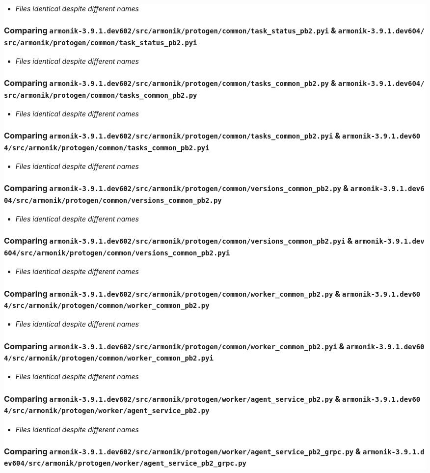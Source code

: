  * *Files identical despite different names*

### Comparing `armonik-3.9.1.dev602/src/armonik/protogen/common/task_status_pb2.pyi` & `armonik-3.9.1.dev604/src/armonik/protogen/common/task_status_pb2.pyi`

 * *Files identical despite different names*

### Comparing `armonik-3.9.1.dev602/src/armonik/protogen/common/tasks_common_pb2.py` & `armonik-3.9.1.dev604/src/armonik/protogen/common/tasks_common_pb2.py`

 * *Files identical despite different names*

### Comparing `armonik-3.9.1.dev602/src/armonik/protogen/common/tasks_common_pb2.pyi` & `armonik-3.9.1.dev604/src/armonik/protogen/common/tasks_common_pb2.pyi`

 * *Files identical despite different names*

### Comparing `armonik-3.9.1.dev602/src/armonik/protogen/common/versions_common_pb2.py` & `armonik-3.9.1.dev604/src/armonik/protogen/common/versions_common_pb2.py`

 * *Files identical despite different names*

### Comparing `armonik-3.9.1.dev602/src/armonik/protogen/common/versions_common_pb2.pyi` & `armonik-3.9.1.dev604/src/armonik/protogen/common/versions_common_pb2.pyi`

 * *Files identical despite different names*

### Comparing `armonik-3.9.1.dev602/src/armonik/protogen/common/worker_common_pb2.py` & `armonik-3.9.1.dev604/src/armonik/protogen/common/worker_common_pb2.py`

 * *Files identical despite different names*

### Comparing `armonik-3.9.1.dev602/src/armonik/protogen/common/worker_common_pb2.pyi` & `armonik-3.9.1.dev604/src/armonik/protogen/common/worker_common_pb2.pyi`

 * *Files identical despite different names*

### Comparing `armonik-3.9.1.dev602/src/armonik/protogen/worker/agent_service_pb2.py` & `armonik-3.9.1.dev604/src/armonik/protogen/worker/agent_service_pb2.py`

 * *Files identical despite different names*

### Comparing `armonik-3.9.1.dev602/src/armonik/protogen/worker/agent_service_pb2_grpc.py` & `armonik-3.9.1.dev604/src/armonik/protogen/worker/agent_service_pb2_grpc.py`
